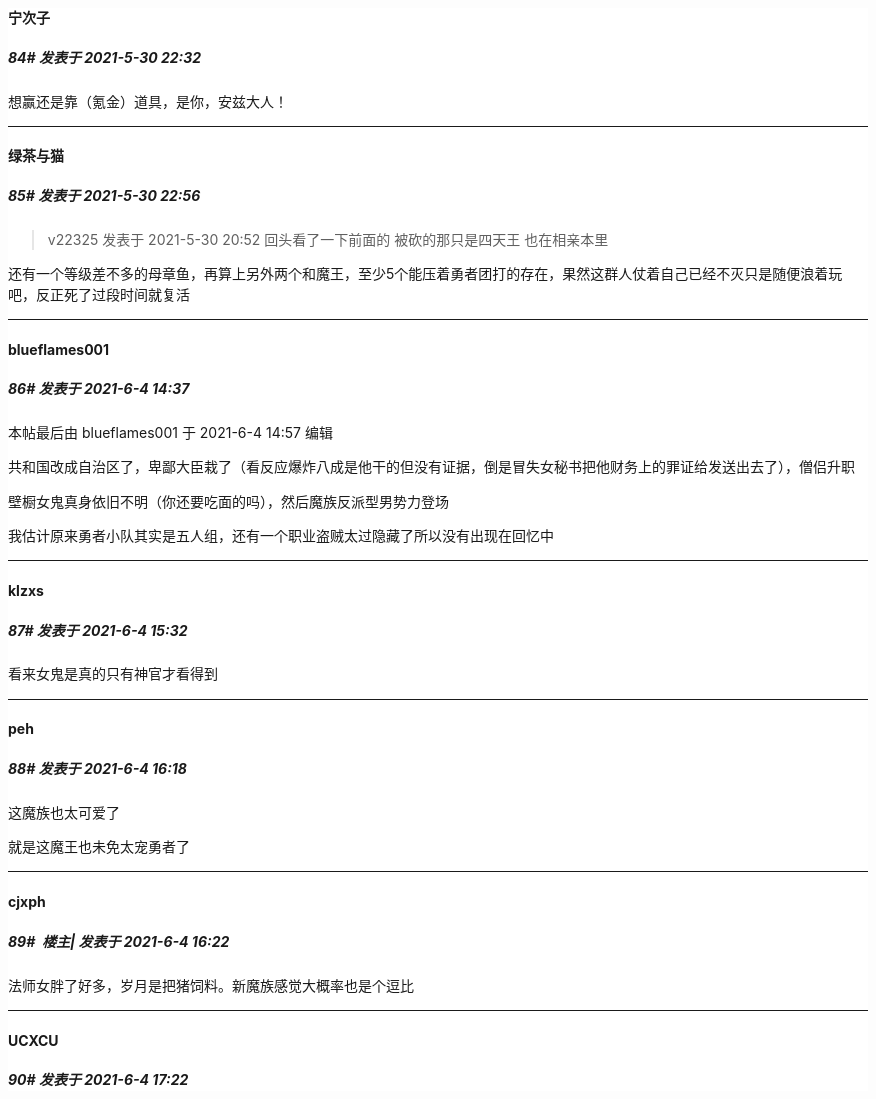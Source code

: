 ####  宁次子  
##### 84#       发表于 2021-5-30 22:32

想赢还是靠（氪金）道具，是你，安兹大人！

*****

####  绿茶与猫  
##### 85#       发表于 2021-5-30 22:56

<blockquote>v22325 发表于 2021-5-30 20:52
回头看了一下前面的 被砍的那只是四天王 也在相亲本里</blockquote>
还有一个等级差不多的母章鱼，再算上另外两个和魔王，至少5个能压着勇者团打的存在，果然这群人仗着自己已经不灭只是随便浪着玩吧，反正死了过段时间就复活

*****

####  blueflames001  
##### 86#       发表于 2021-6-4 14:37

 本帖最后由 blueflames001 于 2021-6-4 14:57 编辑 

共和国改成自治区了，卑鄙大臣栽了（看反应爆炸八成是他干的但没有证据，倒是冒失女秘书把他财务上的罪证给发送出去了），僧侣升职

壁橱女鬼真身依旧不明（你还要吃面的吗），然后魔族反派型男势力登场

我估计原来勇者小队其实是五人组，还有一个职业盗贼太过隐藏了所以没有出现在回忆中

*****

####  klzxs  
##### 87#       发表于 2021-6-4 15:32

看来女鬼是真的只有神官才看得到

*****

####  peh  
##### 88#       发表于 2021-6-4 16:18

这魔族也太可爱了

就是这魔王也未免太宠勇者了

*****

####  cjxph  
##### 89#         楼主| 发表于 2021-6-4 16:22

法师女胖了好多，岁月是把猪饲料。新魔族感觉大概率也是个逗比

*****

####  UCXCU  
##### 90#       发表于 2021-6-4 17:22
